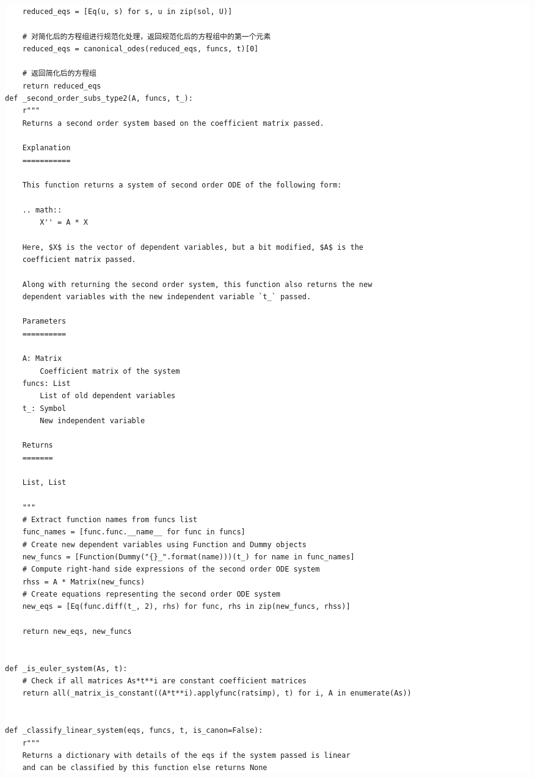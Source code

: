 ```
    reduced_eqs = [Eq(u, s) for s, u in zip(sol, U)]
    
    # 对简化后的方程组进行规范化处理，返回规范化后的方程组中的第一个元素
    reduced_eqs = canonical_odes(reduced_eqs, funcs, t)[0]
    
    # 返回简化后的方程组
    return reduced_eqs
def _second_order_subs_type2(A, funcs, t_):
    r"""
    Returns a second order system based on the coefficient matrix passed.

    Explanation
    ===========

    This function returns a system of second order ODE of the following form:

    .. math::
        X'' = A * X

    Here, $X$ is the vector of dependent variables, but a bit modified, $A$ is the
    coefficient matrix passed.

    Along with returning the second order system, this function also returns the new
    dependent variables with the new independent variable `t_` passed.

    Parameters
    ==========

    A: Matrix
        Coefficient matrix of the system
    funcs: List
        List of old dependent variables
    t_: Symbol
        New independent variable

    Returns
    =======

    List, List

    """
    # Extract function names from funcs list
    func_names = [func.func.__name__ for func in funcs]
    # Create new dependent variables using Function and Dummy objects
    new_funcs = [Function(Dummy("{}_".format(name)))(t_) for name in func_names]
    # Compute right-hand side expressions of the second order ODE system
    rhss = A * Matrix(new_funcs)
    # Create equations representing the second order ODE system
    new_eqs = [Eq(func.diff(t_, 2), rhs) for func, rhs in zip(new_funcs, rhss)]

    return new_eqs, new_funcs


def _is_euler_system(As, t):
    # Check if all matrices As*t**i are constant coefficient matrices
    return all(_matrix_is_constant((A*t**i).applyfunc(ratsimp), t) for i, A in enumerate(As))


def _classify_linear_system(eqs, funcs, t, is_canon=False):
    r"""
    Returns a dictionary with details of the eqs if the system passed is linear
    and can be classified by this function else returns None

```